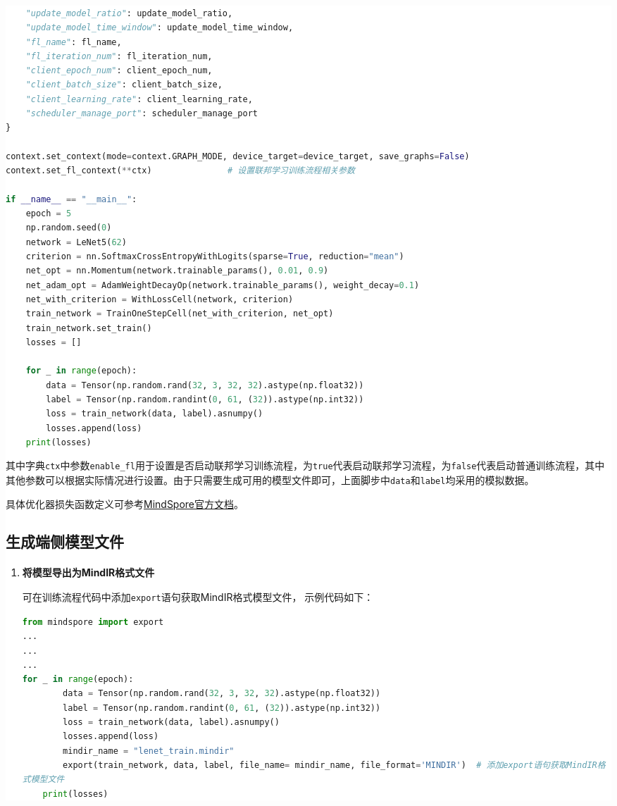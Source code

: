 ```python
    "update_model_ratio": update_model_ratio,
    "update_model_time_window": update_model_time_window,
    "fl_name": fl_name,
    "fl_iteration_num": fl_iteration_num,
    "client_epoch_num": client_epoch_num,
    "client_batch_size": client_batch_size,
    "client_learning_rate": client_learning_rate,
    "scheduler_manage_port": scheduler_manage_port
}

context.set_context(mode=context.GRAPH_MODE, device_target=device_target, save_graphs=False)
context.set_fl_context(**ctx)               # 设置联邦学习训练流程相关参数

if __name__ == "__main__":
    epoch = 5
    np.random.seed(0)
    network = LeNet5(62)
    criterion = nn.SoftmaxCrossEntropyWithLogits(sparse=True, reduction="mean")
    net_opt = nn.Momentum(network.trainable_params(), 0.01, 0.9)
    net_adam_opt = AdamWeightDecayOp(network.trainable_params(), weight_decay=0.1)
    net_with_criterion = WithLossCell(network, criterion)
    train_network = TrainOneStepCell(net_with_criterion, net_opt)
    train_network.set_train()
    losses = []

    for _ in range(epoch):
        data = Tensor(np.random.rand(32, 3, 32, 32).astype(np.float32))
        label = Tensor(np.random.randint(0, 61, (32)).astype(np.int32))
        loss = train_network(data, label).asnumpy()
        losses.append(loss)
    print(losses)
```

其中字典`ctx`中参数`enable_fl`用于设置是否启动联邦学习训练流程，为`true`代表启动联邦学习流程，为`false`代表启动普通训练流程，其中其他参数可以根据实际情况进行设置。由于只需要生成可用的模型文件即可，上面脚步中`data`和`label`均采用的模拟数据。

具体优化器损失函数定义可参考[MindSpore官方文档](https://www.mindspore.cn/tutorial/training/zh-CN/master/quick_start/quick_start.html#%E5%AE%9A%E4%B9%89%E6%8D%9F%E5%A4%B1%E5%87%BD%E6%95%B0%E5%8F%8A%E4%BC%98%E5%8C%96%E5%99%A8)。

## 生成端侧模型文件

1. **将模型导出为MindIR格式文件**

    可在训练流程代码中添加`export`语句获取MindIR格式模型文件， 示例代码如下：

    ```python
    from mindspore import export
    ...
    ...
    ...
    for _ in range(epoch):
            data = Tensor(np.random.rand(32, 3, 32, 32).astype(np.float32))
            label = Tensor(np.random.randint(0, 61, (32)).astype(np.int32))
            loss = train_network(data, label).asnumpy()
            losses.append(loss)
            mindir_name = "lenet_train.mindir"
            export(train_network, data, label, file_name= mindir_name, file_format='MINDIR')  # 添加export语句获取MindIR格式模型文件
        print(losses)
    ```
